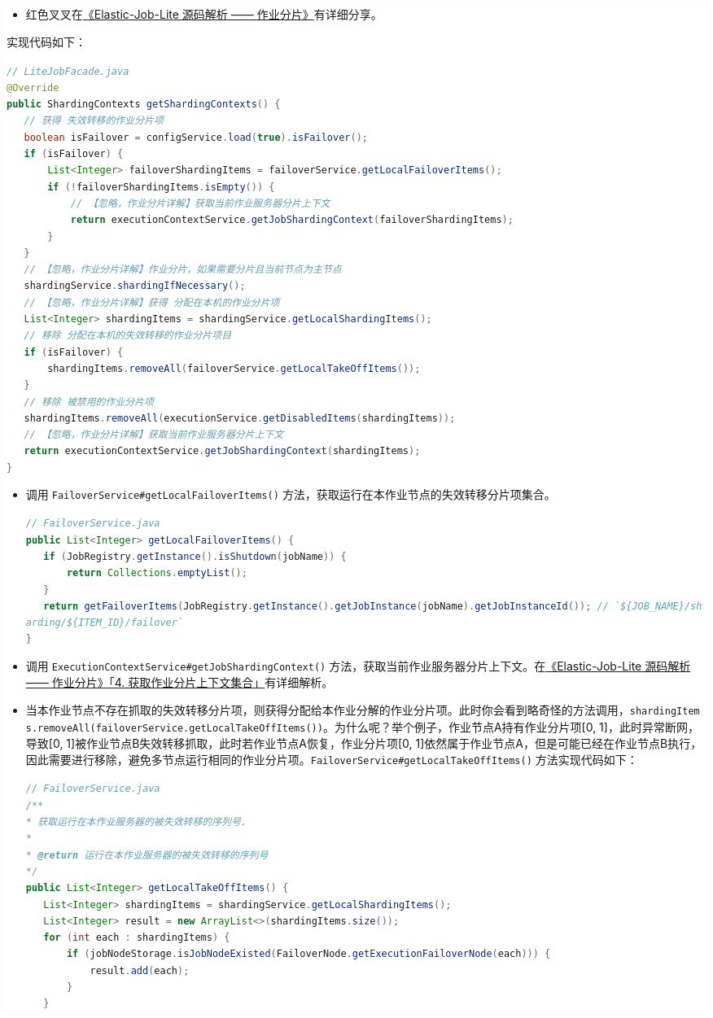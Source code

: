 * 红色叉叉在[《Elastic-Job-Lite 源码解析 —— 作业分片》](http://www.yunai.me/Elastic-Job/job-sharding/?self)有详细分享。

实现代码如下：

```Java
// LiteJobFacade.java
@Override
public ShardingContexts getShardingContexts() {
   // 获得 失效转移的作业分片项
   boolean isFailover = configService.load(true).isFailover();
   if (isFailover) {
       List<Integer> failoverShardingItems = failoverService.getLocalFailoverItems();
       if (!failoverShardingItems.isEmpty()) {
           // 【忽略，作业分片详解】获取当前作业服务器分片上下文
           return executionContextService.getJobShardingContext(failoverShardingItems);
       }
   }
   // 【忽略，作业分片详解】作业分片，如果需要分片且当前节点为主节点
   shardingService.shardingIfNecessary();
   // 【忽略，作业分片详解】获得 分配在本机的作业分片项
   List<Integer> shardingItems = shardingService.getLocalShardingItems();
   // 移除 分配在本机的失效转移的作业分片项目
   if (isFailover) {
       shardingItems.removeAll(failoverService.getLocalTakeOffItems());
   }
   // 移除 被禁用的作业分片项
   shardingItems.removeAll(executionService.getDisabledItems(shardingItems));
   // 【忽略，作业分片详解】获取当前作业服务器分片上下文
   return executionContextService.getJobShardingContext(shardingItems);
}
```

* 调用 `FailoverService#getLocalFailoverItems()` 方法，获取运行在本作业节点的失效转移分片项集合。

    ```Java
    // FailoverService.java
    public List<Integer> getLocalFailoverItems() {
       if (JobRegistry.getInstance().isShutdown(jobName)) {
           return Collections.emptyList();
       }
       return getFailoverItems(JobRegistry.getInstance().getJobInstance(jobName).getJobInstanceId()); // `${JOB_NAME}/sharding/${ITEM_ID}/failover`
    }
    ```

* 调用 `ExecutionContextService#getJobShardingContext()` 方法，获取当前作业服务器分片上下文。在[《Elastic-Job-Lite 源码解析 —— 作业分片》「4. 获取作业分片上下文集合」](http://www.yunai.me/Elastic-Job/job-sharding/?self)有详细解析。
* 当本作业节点不存在抓取的失效转移分片项，则获得分配给本作业分解的作业分片项。此时你会看到略奇怪的方法调用，`shardingItems.removeAll(failoverService.getLocalTakeOffItems())`。为什么呢？举个例子，作业节点A持有作业分片项[0, 1]，此时异常断网，导致[0, 1]被作业节点B失效转移抓取，此时若作业节点A恢复，作业分片项[0, 1]依然属于作业节点A，但是可能已经在作业节点B执行，因此需要进行移除，避免多节点运行相同的作业分片项。`FailoverService#getLocalTakeOffItems()` 方法实现代码如下：

    ```Java
    // FailoverService.java
    /**
    * 获取运行在本作业服务器的被失效转移的序列号.
    * 
    * @return 运行在本作业服务器的被失效转移的序列号
    */
    public List<Integer> getLocalTakeOffItems() {
       List<Integer> shardingItems = shardingService.getLocalShardingItems();
       List<Integer> result = new ArrayList<>(shardingItems.size());
       for (int each : shardingItems) {
           if (jobNodeStorage.isJobNodeExisted(FailoverNode.getExecutionFailoverNode(each))) {
               result.add(each);
           }
       }